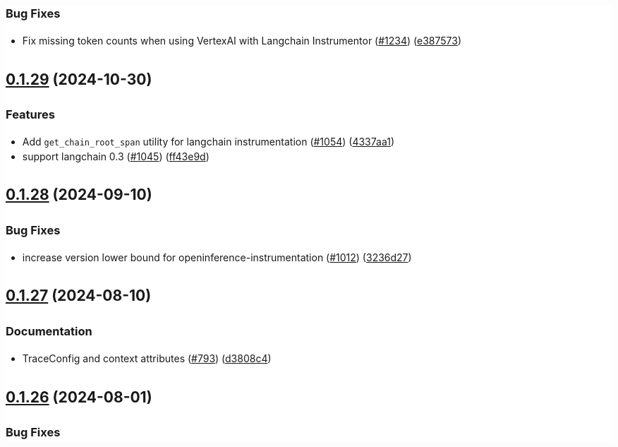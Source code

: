 
### Bug Fixes

* Fix missing token counts when using VertexAI with Langchain Instrumentor ([#1234](https://github.com/Arize-ai/openinference/issues/1234)) ([e387573](https://github.com/Arize-ai/openinference/commit/e387573a031bdb40a78c2fe92713f132348865f7))

## [0.1.29](https://github.com/Arize-ai/openinference/compare/python-openinference-instrumentation-langchain-v0.1.28...python-openinference-instrumentation-langchain-v0.1.29) (2024-10-30)


### Features

* Add `get_chain_root_span` utility for langchain instrumentation ([#1054](https://github.com/Arize-ai/openinference/issues/1054)) ([4337aa1](https://github.com/Arize-ai/openinference/commit/4337aa1674476958bdfcdd3725b0145c37268425))
* support langchain 0.3 ([#1045](https://github.com/Arize-ai/openinference/issues/1045)) ([ff43e9d](https://github.com/Arize-ai/openinference/commit/ff43e9ddc0a5f683f80d09139247ad194d6c29af))

## [0.1.28](https://github.com/Arize-ai/openinference/compare/python-openinference-instrumentation-langchain-v0.1.27...python-openinference-instrumentation-langchain-v0.1.28) (2024-09-10)


### Bug Fixes

* increase version lower bound for openinference-instrumentation ([#1012](https://github.com/Arize-ai/openinference/issues/1012)) ([3236d27](https://github.com/Arize-ai/openinference/commit/3236d2733a46b84d693ddb7092209800cde8cc34))

## [0.1.27](https://github.com/Arize-ai/openinference/compare/python-openinference-instrumentation-langchain-v0.1.26...python-openinference-instrumentation-langchain-v0.1.27) (2024-08-10)


### Documentation

* TraceConfig and context attributes ([#793](https://github.com/Arize-ai/openinference/issues/793)) ([d3808c4](https://github.com/Arize-ai/openinference/commit/d3808c4bea3f6a4c72d3a7ea09b54e78072be6fd))

## [0.1.26](https://github.com/Arize-ai/openinference/compare/python-openinference-instrumentation-langchain-v0.1.25...python-openinference-instrumentation-langchain-v0.1.26) (2024-08-01)


### Bug Fixes
